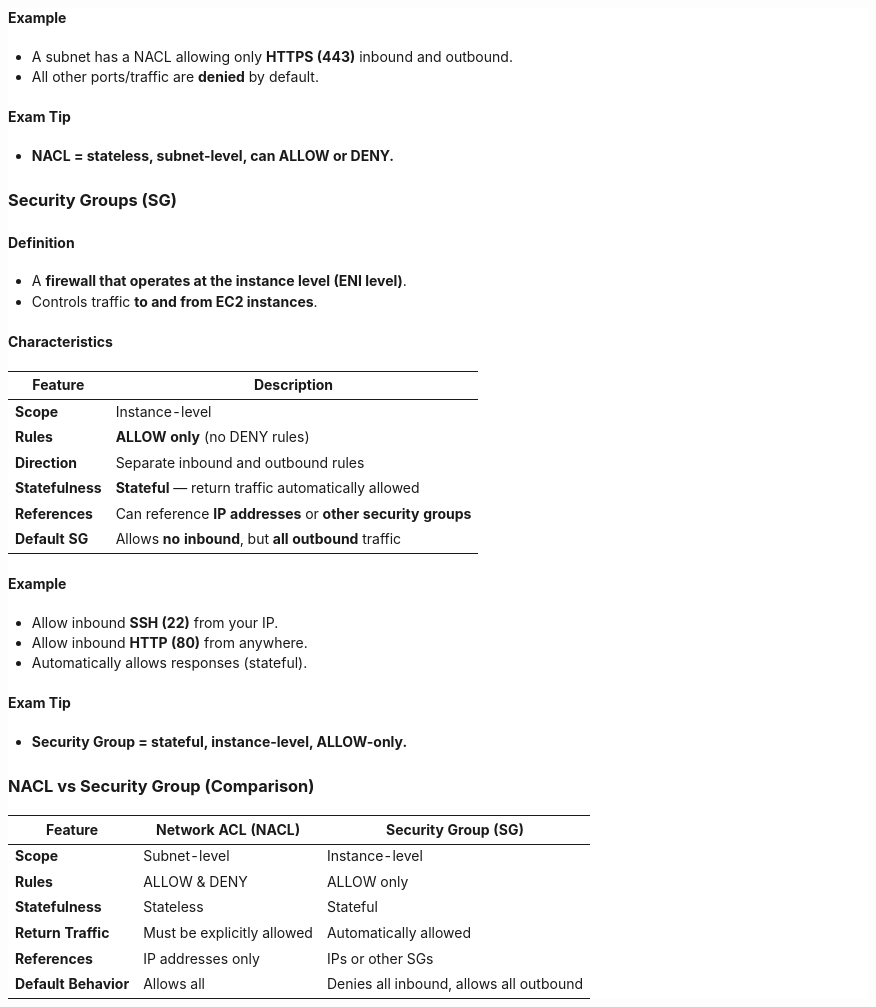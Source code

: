 #### Example

- A subnet has a NACL allowing only **HTTPS (443)** inbound and outbound.
- All other ports/traffic are **denied** by default.

#### Exam Tip

- **NACL = stateless, subnet-level, can ALLOW or DENY.**

### Security Groups (SG)

#### **Definition**

- A **firewall that operates at the instance level (ENI level)**.
- Controls traffic **to and from EC2 instances**.

#### Characteristics

|**Feature**|**Description**|
|---|---|
|**Scope**|Instance-level|
|**Rules**|**ALLOW only** (no DENY rules)|
|**Direction**|Separate inbound and outbound rules|
|**Statefulness**|**Stateful** — return traffic automatically allowed|
|**References**|Can reference **IP addresses** or **other security groups**|
|**Default SG**|Allows **no inbound**, but **all outbound** traffic|

#### Example

- Allow inbound **SSH (22)** from your IP.
- Allow inbound **HTTP (80)** from anywhere.
- Automatically allows responses (stateful).

#### Exam Tip

- **Security Group = stateful, instance-level, ALLOW-only.**

### NACL vs Security Group (Comparison)

|**Feature**|**Network ACL (NACL)**|**Security Group (SG)**|
|---|---|---|
|**Scope**|Subnet-level|Instance-level|
|**Rules**|ALLOW & DENY|ALLOW only|
|**Statefulness**|Stateless|Stateful|
|**Return Traffic**|Must be explicitly allowed|Automatically allowed|
|**References**|IP addresses only|IPs or other SGs|
|**Default Behavior**|Allows all|Denies all inbound, allows all outbound|
